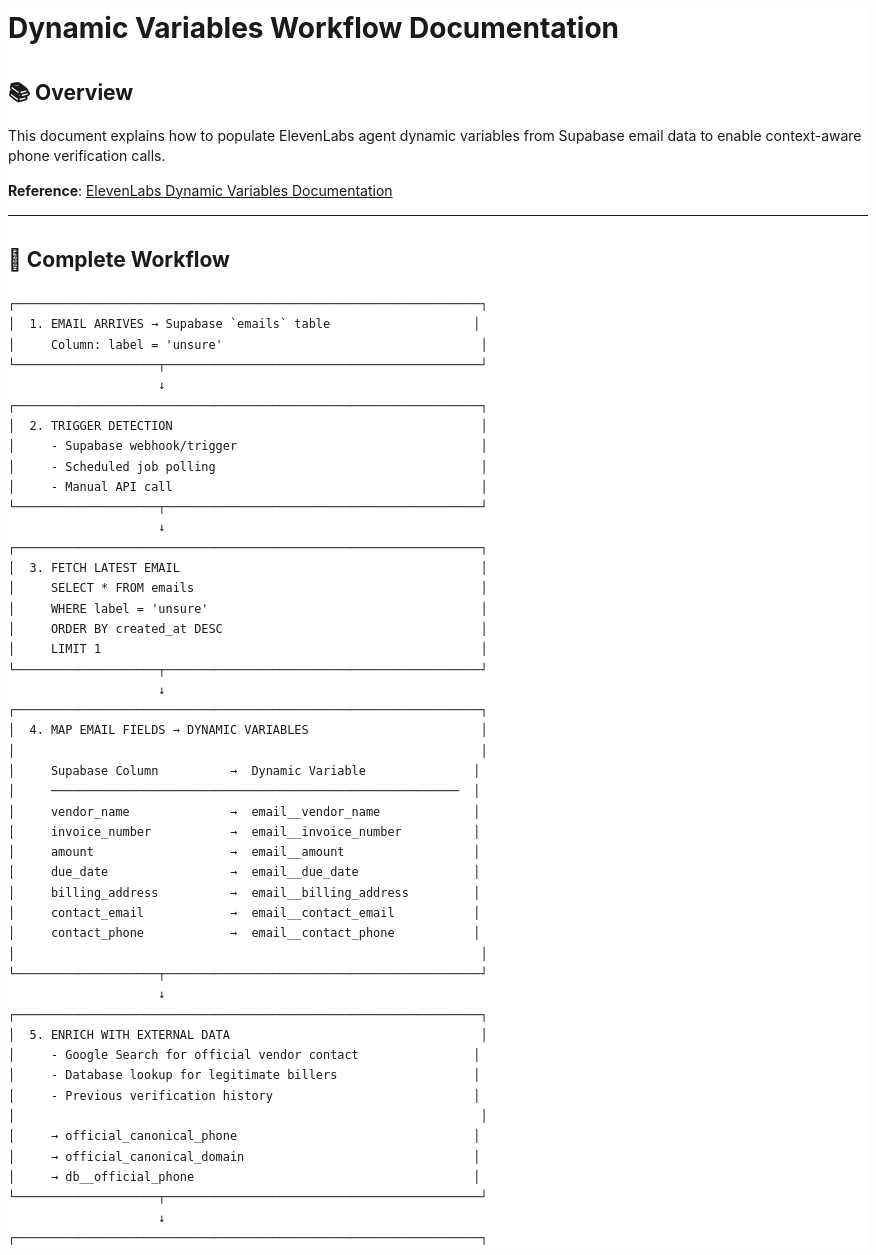 # Dynamic Variables Workflow Documentation

## 📚 Overview

This document explains how to populate ElevenLabs agent dynamic variables from Supabase email data to enable context-aware phone verification calls.

**Reference**: [ElevenLabs Dynamic Variables Documentation](https://elevenlabs.io/docs/agents-platform/customization/personalization/dynamic-variables)

---

## 🔄 Complete Workflow

```
┌─────────────────────────────────────────────────────────────────┐
│  1. EMAIL ARRIVES → Supabase `emails` table                    │
│     Column: label = 'unsure'                                    │
└────────────────────┬────────────────────────────────────────────┘
                     ↓
┌─────────────────────────────────────────────────────────────────┐
│  2. TRIGGER DETECTION                                           │
│     - Supabase webhook/trigger                                  │
│     - Scheduled job polling                                     │
│     - Manual API call                                           │
└────────────────────┬────────────────────────────────────────────┘
                     ↓
┌─────────────────────────────────────────────────────────────────┐
│  3. FETCH LATEST EMAIL                                          │
│     SELECT * FROM emails                                        │
│     WHERE label = 'unsure'                                      │
│     ORDER BY created_at DESC                                    │
│     LIMIT 1                                                     │
└────────────────────┬────────────────────────────────────────────┘
                     ↓
┌─────────────────────────────────────────────────────────────────┐
│  4. MAP EMAIL FIELDS → DYNAMIC VARIABLES                        │
│                                                                 │
│     Supabase Column          →  Dynamic Variable               │
│     ─────────────────────────────────────────────────────────  │
│     vendor_name              →  email__vendor_name             │
│     invoice_number           →  email__invoice_number          │
│     amount                   →  email__amount                  │
│     due_date                 →  email__due_date                │
│     billing_address          →  email__billing_address         │
│     contact_email            →  email__contact_email           │
│     contact_phone            →  email__contact_phone           │
│                                                                 │
└────────────────────┬────────────────────────────────────────────┘
                     ↓
┌─────────────────────────────────────────────────────────────────┐
│  5. ENRICH WITH EXTERNAL DATA                                   │
│     - Google Search for official vendor contact                │
│     - Database lookup for legitimate billers                   │
│     - Previous verification history                            │
│                                                                 │
│     → official_canonical_phone                                 │
│     → official_canonical_domain                                │
│     → db__official_phone                                       │
└────────────────────┬────────────────────────────────────────────┘
                     ↓
┌─────────────────────────────────────────────────────────────────┐
```